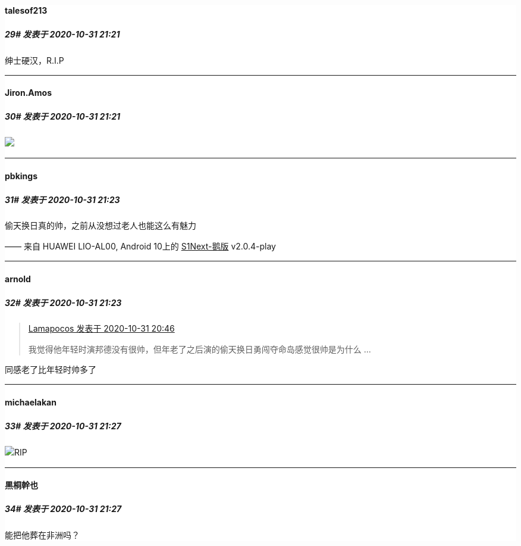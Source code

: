 ####  talesof213  
##### 29#       发表于 2020-10-31 21:21


绅士硬汉，R.I.P


-----

####  Jiron.Amos  
##### 30#       发表于 2020-10-31 21:21


<img src="https://static.saraba1st.com/image/smiley/face2017/235.png" referrerpolicy="no-referrer">


-----

####  pbkings  
##### 31#       发表于 2020-10-31 21:23


偷天换日真的帅，之前从没想过老人也能这么有魅力

—— 来自 HUAWEI LIO-AL00, Android 10上的 [S1Next-鹅版](https://github.com/ykrank/S1-Next/releases) v2.0.4-play


-----

####  arnold  
##### 32#       发表于 2020-10-31 21:23


<blockquote><a href="httphttps://bbs.saraba1st.com/2b/forum.php?mod=redirect&amp;goto=findpost&amp;pid=49243293&amp;ptid=1969526" target="_blank">Lamapocos 发表于 2020-10-31 20:46</a>

我觉得他年轻时演邦德没有很帅，但年老了之后演的偷天换日勇闯夺命岛感觉很帅是为什么 ...</blockquote>
同感老了比年轻时帅多了


-----

####  michaelakan  
##### 33#       发表于 2020-10-31 21:27


<img src="https://static.saraba1st.com/image/smiley/face2017/001.png" referrerpolicy="no-referrer">RIP


-----

####  黒桐幹也  
##### 34#       发表于 2020-10-31 21:27


能把他葬在非洲吗？
